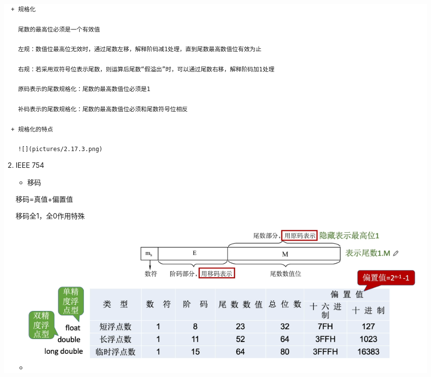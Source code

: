       + 规格化
   
        尾数的最高位必须是一个有效值
   
        左规：数值位最高位无效时，通过尾数左移，解释阶码减1处理，直到尾数最高数值位有效为止
   
        右规：若采用双符号位表示尾数，则运算后尾数“假溢出”时，可以通过尾数右移，解释阶码加1处理
   
        原码表示的尾数规格化：尾数的最高数值位必须是1
   
        补码表示的尾数规格化：尾数的最高数值位必须和尾数符号位相反
   
      + 规格化的特点
   
        ![](pictures/2.17.3.png)
   
   2. IEEE 754 
   
      +  移码
   
        移码=真值+偏置值
   
        移码全1，全0作用特殊
   
      + ![](pictures/2.17.4.png)
   